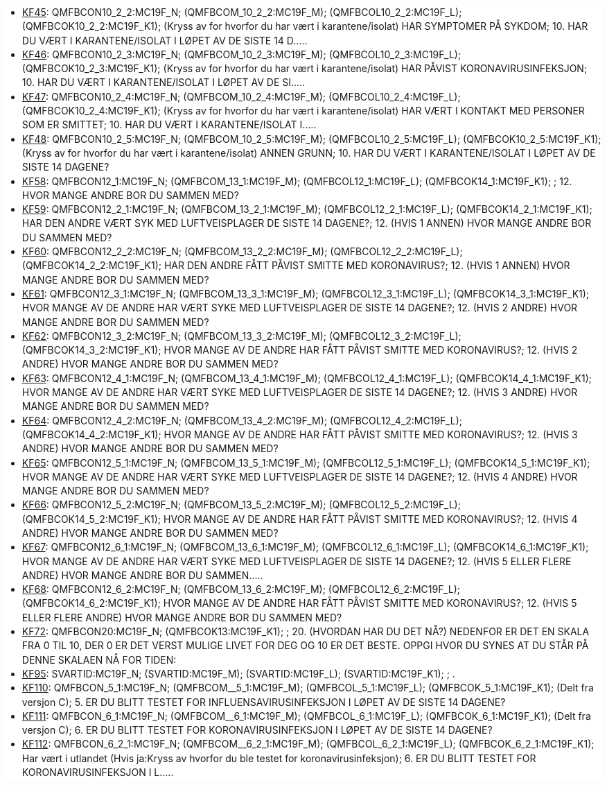 - [KF45](Foreldre_duplikater_Runde14_korrigert17032021.md#KF45): QMFBCON10_2_2:MC19F_N; (QMFBCOM_10_2_2:MC19F_M); (QMFBCOL10_2_2:MC19F_L); (QMFBCOK10_2_2:MC19F_K1); (Kryss av for hvorfor du har vært i karantene/isolat) HAR SYMPTOMER PÅ SYKDOM; 10. HAR DU VÆRT I KARANTENE/ISOLAT I LØPET AV DE SISTE 14 D.....
- [KF46](Foreldre_duplikater_Runde14_korrigert17032021.md#KF46): QMFBCON10_2_3:MC19F_N; (QMFBCOM_10_2_3:MC19F_M); (QMFBCOL10_2_3:MC19F_L); (QMFBCOK10_2_3:MC19F_K1); (Kryss av for hvorfor du har vært i karantene/isolat) HAR PÅVIST KORONAVIRUSINFEKSJON; 10. HAR DU VÆRT I KARANTENE/ISOLAT I LØPET AV DE SI.....
- [KF47](Foreldre_duplikater_Runde14_korrigert17032021.md#KF47): QMFBCON10_2_4:MC19F_N; (QMFBCOM_10_2_4:MC19F_M); (QMFBCOL10_2_4:MC19F_L); (QMFBCOK10_2_4:MC19F_K1); (Kryss av for hvorfor du har vært i karantene/isolat) HAR VÆRT I KONTAKT MED PERSONER SOM ER SMITTET; 10. HAR DU VÆRT I KARANTENE/ISOLAT I.....
- [KF48](Foreldre_duplikater_Runde14_korrigert17032021.md#KF48): QMFBCON10_2_5:MC19F_N; (QMFBCOM_10_2_5:MC19F_M); (QMFBCOL10_2_5:MC19F_L); (QMFBCOK10_2_5:MC19F_K1); (Kryss av for hvorfor du har vært i karantene/isolat) ANNEN GRUNN; 10. HAR DU VÆRT I KARANTENE/ISOLAT I LØPET AV DE SISTE 14 DAGENE?
- [KF58](Foreldre_duplikater_Runde14_korrigert17032021.md#KF58): QMFBCON12_1:MC19F_N; (QMFBCOM_13_1:MC19F_M); (QMFBCOL12_1:MC19F_L); (QMFBCOK14_1:MC19F_K1); ; 12. HVOR MANGE ANDRE BOR DU SAMMEN MED?
- [KF59](Foreldre_duplikater_Runde14_korrigert17032021.md#KF59): QMFBCON12_2_1:MC19F_N; (QMFBCOM_13_2_1:MC19F_M); (QMFBCOL12_2_1:MC19F_L); (QMFBCOK14_2_1:MC19F_K1); HAR DEN ANDRE VÆRT SYK MED LUFTVEISPLAGER DE SISTE 14 DAGENE?; 12. (HVIS 1 ANNEN) HVOR MANGE ANDRE BOR DU SAMMEN MED?
- [KF60](Foreldre_duplikater_Runde14_korrigert17032021.md#KF60): QMFBCON12_2_2:MC19F_N; (QMFBCOM_13_2_2:MC19F_M); (QMFBCOL12_2_2:MC19F_L); (QMFBCOK14_2_2:MC19F_K1); HAR DEN ANDRE FÅTT PÅVIST SMITTE MED KORONAVIRUS?; 12. (HVIS 1 ANNEN) HVOR MANGE ANDRE BOR DU SAMMEN MED?
- [KF61](Foreldre_duplikater_Runde14_korrigert17032021.md#KF61): QMFBCON12_3_1:MC19F_N; (QMFBCOM_13_3_1:MC19F_M); (QMFBCOL12_3_1:MC19F_L); (QMFBCOK14_3_1:MC19F_K1); HVOR MANGE AV DE ANDRE HAR VÆRT SYKE MED LUFTVEISPLAGER DE SISTE 14 DAGENE?; 12. (HVIS 2 ANDRE) HVOR MANGE ANDRE BOR DU SAMMEN MED?
- [KF62](Foreldre_duplikater_Runde14_korrigert17032021.md#KF62): QMFBCON12_3_2:MC19F_N; (QMFBCOM_13_3_2:MC19F_M); (QMFBCOL12_3_2:MC19F_L); (QMFBCOK14_3_2:MC19F_K1); HVOR MANGE AV DE ANDRE HAR FÅTT PÅVIST SMITTE MED KORONAVIRUS?; 12. (HVIS 2 ANDRE) HVOR MANGE ANDRE BOR DU SAMMEN MED?
- [KF63](Foreldre_duplikater_Runde14_korrigert17032021.md#KF63): QMFBCON12_4_1:MC19F_N; (QMFBCOM_13_4_1:MC19F_M); (QMFBCOL12_4_1:MC19F_L); (QMFBCOK14_4_1:MC19F_K1); HVOR MANGE AV DE ANDRE HAR VÆRT SYKE MED LUFTVEISPLAGER DE SISTE 14 DAGENE?; 12. (HVIS 3 ANDRE) HVOR MANGE ANDRE BOR DU SAMMEN MED?
- [KF64](Foreldre_duplikater_Runde14_korrigert17032021.md#KF64): QMFBCON12_4_2:MC19F_N; (QMFBCOM_13_4_2:MC19F_M); (QMFBCOL12_4_2:MC19F_L); (QMFBCOK14_4_2:MC19F_K1); HVOR MANGE AV DE ANDRE HAR FÅTT PÅVIST SMITTE MED KORONAVIRUS?; 12. (HVIS 3 ANDRE) HVOR MANGE ANDRE BOR DU SAMMEN MED?
- [KF65](Foreldre_duplikater_Runde14_korrigert17032021.md#KF65): QMFBCON12_5_1:MC19F_N; (QMFBCOM_13_5_1:MC19F_M); (QMFBCOL12_5_1:MC19F_L); (QMFBCOK14_5_1:MC19F_K1); HVOR MANGE AV DE ANDRE HAR VÆRT SYKE MED LUFTVEISPLAGER DE SISTE 14 DAGENE?; 12. (HVIS 4 ANDRE) HVOR MANGE ANDRE BOR DU SAMMEN MED?
- [KF66](Foreldre_duplikater_Runde14_korrigert17032021.md#KF66): QMFBCON12_5_2:MC19F_N; (QMFBCOM_13_5_2:MC19F_M); (QMFBCOL12_5_2:MC19F_L); (QMFBCOK14_5_2:MC19F_K1); HVOR MANGE AV DE ANDRE HAR FÅTT PÅVIST SMITTE MED KORONAVIRUS?; 12. (HVIS 4 ANDRE) HVOR MANGE ANDRE BOR DU SAMMEN MED?
- [KF67](Foreldre_duplikater_Runde14_korrigert17032021.md#KF67): QMFBCON12_6_1:MC19F_N; (QMFBCOM_13_6_1:MC19F_M); (QMFBCOL12_6_1:MC19F_L); (QMFBCOK14_6_1:MC19F_K1); HVOR MANGE AV DE ANDRE HAR VÆRT SYKE MED LUFTVEISPLAGER DE SISTE 14 DAGENE?; 12. (HVIS 5 ELLER FLERE ANDRE) HVOR MANGE ANDRE BOR DU SAMMEN.....
- [KF68](Foreldre_duplikater_Runde14_korrigert17032021.md#KF68): QMFBCON12_6_2:MC19F_N; (QMFBCOM_13_6_2:MC19F_M); (QMFBCOL12_6_2:MC19F_L); (QMFBCOK14_6_2:MC19F_K1); HVOR MANGE AV DE ANDRE HAR FÅTT PÅVIST SMITTE MED KORONAVIRUS?; 12. (HVIS 5 ELLER FLERE ANDRE) HVOR MANGE ANDRE BOR DU SAMMEN MED?
- [KF72](Foreldre_duplikater_Runde14_korrigert17032021.md#KF72): QMFBCON20:MC19F_N; (QMFBCOK13:MC19F_K1); ; 20. (HVORDAN HAR DU DET NÅ?) NEDENFOR ER DET EN SKALA FRA 0 TIL 10, DER 0 ER DET VERST MULIGE LIVET FOR DEG OG 10 ER DET BESTE. OPPGI HVOR DU SYNES AT DU STÅR PÅ DENNE SKALAEN NÅ FOR TIDEN:
- [KF95](Foreldre_duplikater_Runde14_korrigert17032021.md#KF95): SVARTID:MC19F_N; (SVARTID:MC19F_M); (SVARTID:MC19F_L); (SVARTID:MC19F_K1); ; . 
- [KF110](Foreldre_duplikater_Runde14_korrigert17032021.md#KF110): QMFBCON_5_1:MC19F_N; (QMFBCOM__5_1:MC19F_M); (QMFBCOL_5_1:MC19F_L); (QMFBCOK_5_1:MC19F_K1); (Delt fra versjon C); 5. ER DU BLITT TESTET FOR INFLUENSAVIRUSINFEKSJON I LØPET AV DE SISTE 14 DAGENE?
- [KF111](Foreldre_duplikater_Runde14_korrigert17032021.md#KF111): QMFBCON_6_1:MC19F_N; (QMFBCOM__6_1:MC19F_M); (QMFBCOL_6_1:MC19F_L); (QMFBCOK_6_1:MC19F_K1); (Delt fra versjon C); 6. ER DU BLITT TESTET FOR KORONAVIRUSINFEKSJON I LØPET AV DE SISTE 14 DAGENE?
- [KF112](Foreldre_duplikater_Runde14_korrigert17032021.md#KF112): QMFBCON_6_2_1:MC19F_N; (QMFBCOM__6_2_1:MC19F_M); (QMFBCOL_6_2_1:MC19F_L); (QMFBCOK_6_2_1:MC19F_K1); Har vært i utlandet (Hvis ja:Kryss av hvorfor du ble testet for koronavirusinfeksjon); 6. ER DU BLITT TESTET FOR KORONAVIRUSINFEKSJON I L.....
